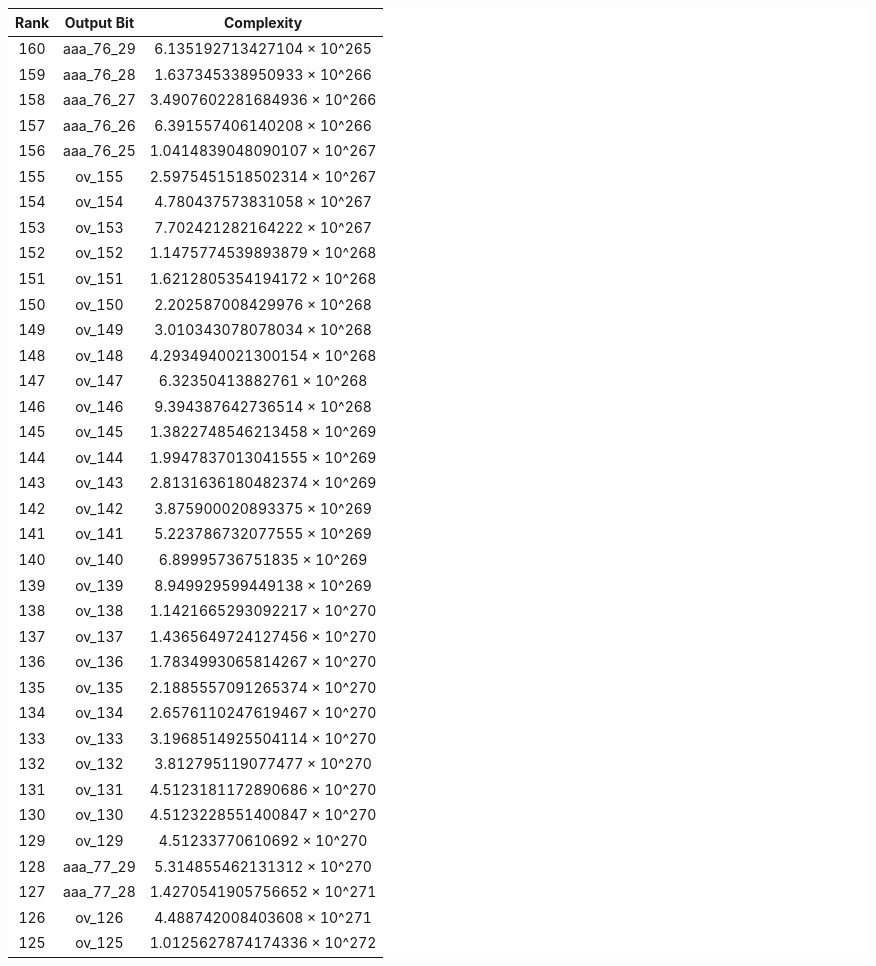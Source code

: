 | Rank | Output Bit | Complexity |
|:----:|:----------:|:----------:|
| 160 | aaa_76_29 | 6.135192713427104 × 10^265 |
| 159 | aaa_76_28 | 1.637345338950933 × 10^266 |
| 158 | aaa_76_27 | 3.4907602281684936 × 10^266 |
| 157 | aaa_76_26 | 6.391557406140208 × 10^266 |
| 156 | aaa_76_25 | 1.0414839048090107 × 10^267 |
| 155 | ov_155 | 2.5975451518502314 × 10^267 |
| 154 | ov_154 | 4.780437573831058 × 10^267 |
| 153 | ov_153 | 7.702421282164222 × 10^267 |
| 152 | ov_152 | 1.1475774539893879 × 10^268 |
| 151 | ov_151 | 1.6212805354194172 × 10^268 |
| 150 | ov_150 | 2.202587008429976 × 10^268 |
| 149 | ov_149 | 3.010343078078034 × 10^268 |
| 148 | ov_148 | 4.2934940021300154 × 10^268 |
| 147 | ov_147 | 6.32350413882761 × 10^268 |
| 146 | ov_146 | 9.394387642736514 × 10^268 |
| 145 | ov_145 | 1.3822748546213458 × 10^269 |
| 144 | ov_144 | 1.9947837013041555 × 10^269 |
| 143 | ov_143 | 2.8131636180482374 × 10^269 |
| 142 | ov_142 | 3.875900020893375 × 10^269 |
| 141 | ov_141 | 5.223786732077555 × 10^269 |
| 140 | ov_140 | 6.89995736751835 × 10^269 |
| 139 | ov_139 | 8.949929599449138 × 10^269 |
| 138 | ov_138 | 1.1421665293092217 × 10^270 |
| 137 | ov_137 | 1.4365649724127456 × 10^270 |
| 136 | ov_136 | 1.7834993065814267 × 10^270 |
| 135 | ov_135 | 2.1885557091265374 × 10^270 |
| 134 | ov_134 | 2.6576110247619467 × 10^270 |
| 133 | ov_133 | 3.1968514925504114 × 10^270 |
| 132 | ov_132 | 3.812795119077477 × 10^270 |
| 131 | ov_131 | 4.5123181172890686 × 10^270 |
| 130 | ov_130 | 4.5123228551400847 × 10^270 |
| 129 | ov_129 | 4.51233770610692 × 10^270 |
| 128 | aaa_77_29 | 5.314855462131312 × 10^270 |
| 127 | aaa_77_28 | 1.4270541905756652 × 10^271 |
| 126 | ov_126 | 4.488742008403608 × 10^271 |
| 125 | ov_125 | 1.0125627874174336 × 10^272 |